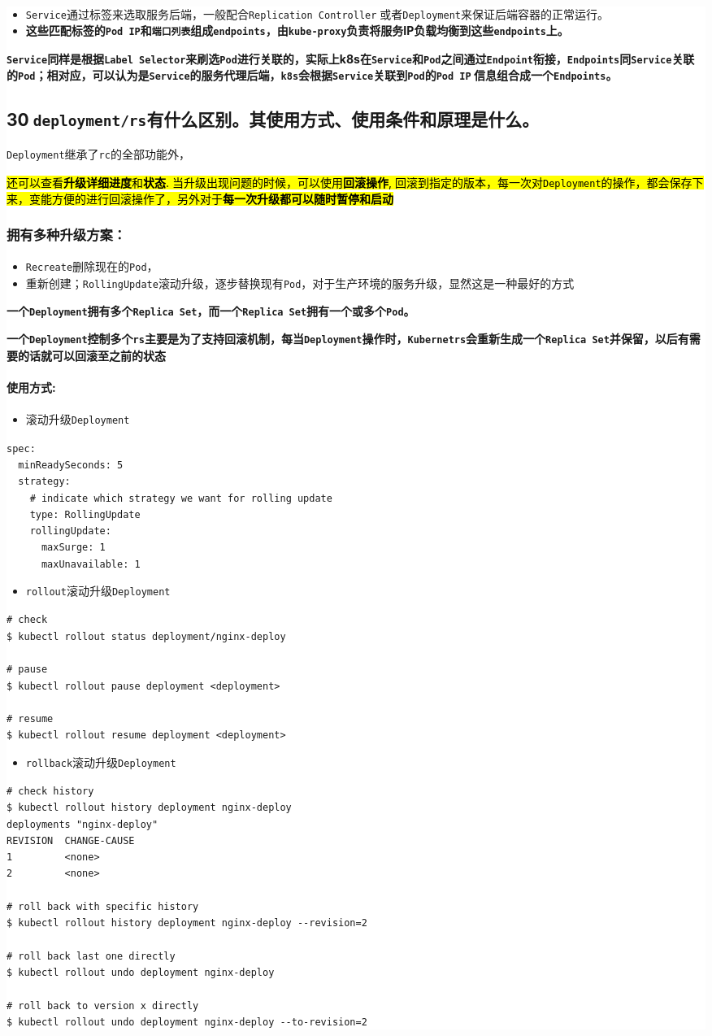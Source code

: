 * `Service`通过标签来选取服务后端，一般配合`Replication Controller` 或者`Deployment`来保证后端容器的正常运行。
* **这些匹配标签的`Pod IP`和`端口列表`组成`endpoints`，由`kube-proxy`负责将服务IP负载均衡到这些`endpoints`上。**

**`Service`同样是根据`Label Selector`来刷选`Pod`进行关联的，实际上k8s在`Service`和`Pod`之间通过`Endpoint`衔接，`Endpoints`同`Service`关联的`Pod`；相对应，可以认为是`Service`的服务代理后端，`k8s`会根据`Service`关联到`Pod`的`Pod IP` 信息组合成一个`Endpoints`。**

## 30 `deployment/rs`有什么区别。其使用方式、使用条件和原理是什么。

`Deployment`继承了`rc`的全部功能外，

<mark>还可以查看**升级详细进度**和**状态**. 当升级出现问题的时候，可以使用**回滚操作**, 回滚到指定的版本，每一次对`Deployment`的操作，都会保存下来，变能方便的进行回滚操作了，另外对于**每一次升级都可以随时暂停和启动**</mark>

### **拥有多种升级方案：**

* `Recreate`删除现在的`Pod`，
* 重新创建；`RollingUpdate`滚动升级，逐步替换现有`Pod`，对于生产环境的服务升级，显然这是一种最好的方式

**一个`Deployment`拥有多个`Replica Set`，而一个`Replica Set`拥有一个或多个`Pod`。**

**一个`Deployment`控制多个`rs`主要是为了支持回滚机制，每当`Deployment`操作时，`Kubernetrs`会重新生成一个`Replica Set`并保留，以后有需要的话就可以回滚至之前的状态**

#### 使用方式:

* 滚动升级`Deployment`

```
spec:
  minReadySeconds: 5
  strategy:
    # indicate which strategy we want for rolling update
    type: RollingUpdate
    rollingUpdate:
      maxSurge: 1
      maxUnavailable: 1
```

* `rollout`滚动升级`Deployment`

```
# check
$ kubectl rollout status deployment/nginx-deploy

# pause
$ kubectl rollout pause deployment <deployment>

# resume
$ kubectl rollout resume deployment <deployment>
```

* `rollback`滚动升级`Deployment`

```
# check history
$ kubectl rollout history deployment nginx-deploy
deployments "nginx-deploy"
REVISION  CHANGE-CAUSE
1         <none>
2         <none>

# roll back with specific history
$ kubectl rollout history deployment nginx-deploy --revision=2

# roll back last one directly
$ kubectl rollout undo deployment nginx-deploy

# roll back to version x directly
$ kubectl rollout undo deployment nginx-deploy --to-revision=2
```